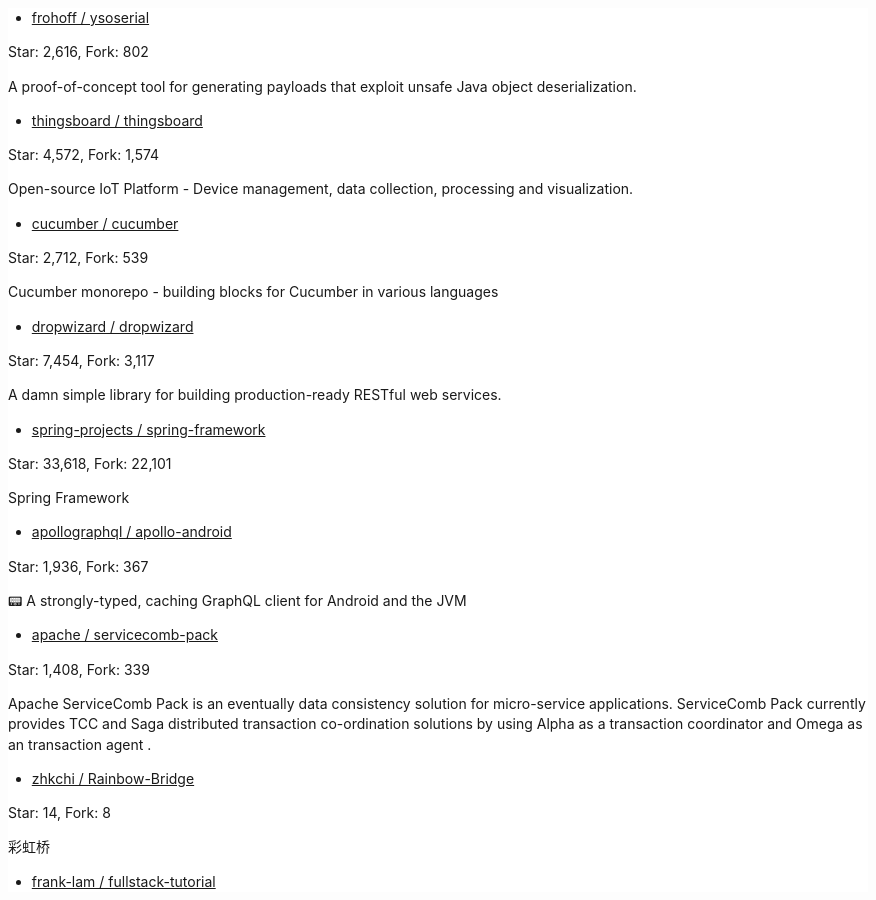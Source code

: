 

* [frohoff / ysoserial](https://github.com/frohoff/ysoserial)

Star: 2,616, Fork: 802

A proof-of-concept tool for generating payloads that exploit unsafe Java object deserialization.



* [thingsboard / thingsboard](https://github.com/thingsboard/thingsboard)

Star: 4,572, Fork: 1,574

Open-source IoT Platform - Device management, data collection, processing and visualization.



* [cucumber / cucumber](https://github.com/cucumber/cucumber)

Star: 2,712, Fork: 539

Cucumber monorepo - building blocks for Cucumber in various languages



* [dropwizard / dropwizard](https://github.com/dropwizard/dropwizard)

Star: 7,454, Fork: 3,117

A damn simple library for building production-ready RESTful web services.



* [spring-projects / spring-framework](https://github.com/spring-projects/spring-framework)

Star: 33,618, Fork: 22,101

Spring Framework



* [apollographql / apollo-android](https://github.com/apollographql/apollo-android)

Star: 1,936, Fork: 367

📟 A strongly-typed, caching GraphQL client for Android and the JVM



* [apache / servicecomb-pack](https://github.com/apache/servicecomb-pack)

Star: 1,408, Fork: 339

Apache ServiceComb Pack is an eventually data consistency solution for micro-service applications. ServiceComb Pack currently provides TCC and Saga distributed transaction co-ordination solutions by using Alpha as a transaction coordinator and Omega as an transaction agent .



* [zhkchi / Rainbow-Bridge](https://github.com/zhkchi/Rainbow-Bridge)

Star: 14, Fork: 8

彩虹桥



* [frank-lam / fullstack-tutorial](https://github.com/frank-lam/fullstack-tutorial)
